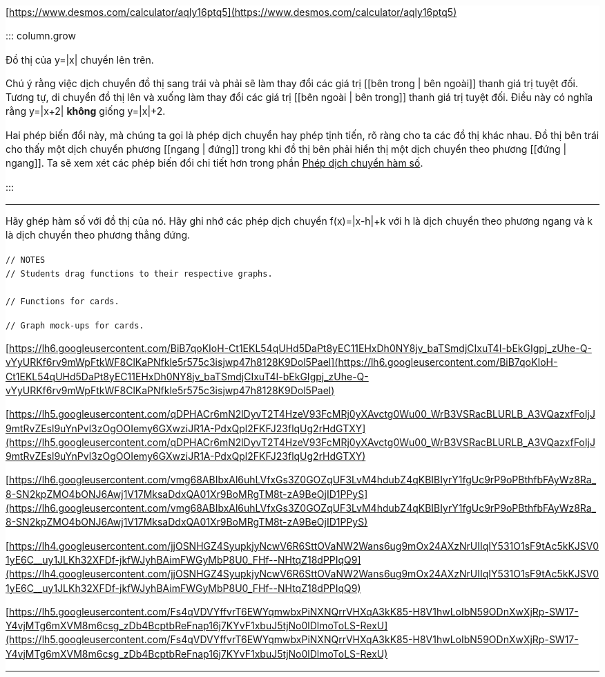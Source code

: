 [https://www.desmos.com/calculator/aqly16ptq5](https://www.desmos.com/calculator/aqly16ptq5)

::: column.grow

Đồ thị của y=|x| chuyển lên trên.

Chú ý rằng việc dịch chuyển đồ thị sang trái và phải sẽ làm thay đổi các giá trị [[bên trong | bên ngoài]] thanh giá trị tuyệt đối. Tương tự, di chuyển đồ thị lên và xuống làm thay đổi các giá trị [[bên ngoài | bên trong]] thanh giá trị tuyệt đối. Điều này có nghĩa rằng y=|x+2|  **không** giống y=|x|+2.

Hai phép biến đổi này, mà chúng ta gọi là phép dịch chuyển hay phép tịnh tiến, rõ ràng cho ta các đồ thị khác nhau. Đồ thị bên trái cho thấy một dịch chuyển phương [[ngang | đứng]] trong khi đồ thị bên phải hiển thị một dịch chuyển theo phương [[đứng | ngang]]. Ta sẽ xem xét các phép biến đổi chi tiết hơn trong phần [Phép dịch chuyển hàm số](https://mathigon.org/course/function-transformations).

:::

---

Hãy ghép hàm số với đồ thị của nó. Hãy ghi nhớ các phép dịch chuyển f(x)=|x-h|+k với h là dịch chuyển theo phương ngang và k là dịch chuyển theo phương thẳng đứng.

    // NOTES
    // Students drag functions to their respective graphs.

    // Functions for cards.

[](https://lh6.googleusercontent.com/bjmVukpDAuueGt7ShvzlA7ciunIpVLBrQPg-WNbdw0JZSFb59imu8XM4rDi_sS1mIn8FcooZjyUbeJnj04TExksgfPn70I0CdNL6kN65eIHZ611gFplehLVgMMnl11QhTOUUl0C-)

    // Graph mock-ups for cards.

[https://lh6.googleusercontent.com/BiB7qoKIoH-Ct1EKL54qUHd5DaPt8yEC11EHxDh0NY8jv_baTSmdjCIxuT4I-bEkGIgpj_zUhe-Q-vYyURKf6rv9mWpFtkWF8ClKaPNfkle5r575c3isjwp47h8128K9Dol5Pael](https://lh6.googleusercontent.com/BiB7qoKIoH-Ct1EKL54qUHd5DaPt8yEC11EHxDh0NY8jv_baTSmdjCIxuT4I-bEkGIgpj_zUhe-Q-vYyURKf6rv9mWpFtkWF8ClKaPNfkle5r575c3isjwp47h8128K9Dol5Pael)

[https://lh5.googleusercontent.com/qDPHACr6mN2lDyvT2T4HzeV93FcMRj0yXAvctg0Wu00_WrB3VSRacBLURLB_A3VQazxfFoIjJ9mtRvZEsl9uYnPvl3zOgOOIemy6GXwziJR1A-PdxQpl2FKFJ23flqUg2rHdGTXY](https://lh5.googleusercontent.com/qDPHACr6mN2lDyvT2T4HzeV93FcMRj0yXAvctg0Wu00_WrB3VSRacBLURLB_A3VQazxfFoIjJ9mtRvZEsl9uYnPvl3zOgOOIemy6GXwziJR1A-PdxQpl2FKFJ23flqUg2rHdGTXY)

[https://lh6.googleusercontent.com/vmg68ABIbxAl6uhLVfxGs3Z0GOZqUF3LvM4hdubZ4qKBIBIyrY1fgUc9rP9oPBthfbFAyWz8Ra_8-SN2kpZMO4bONJ6Awj1V17MksaDdxQA01Xr9BoMRgTM8t-zA9BeOjID1PPyS](https://lh6.googleusercontent.com/vmg68ABIbxAl6uhLVfxGs3Z0GOZqUF3LvM4hdubZ4qKBIBIyrY1fgUc9rP9oPBthfbFAyWz8Ra_8-SN2kpZMO4bONJ6Awj1V17MksaDdxQA01Xr9BoMRgTM8t-zA9BeOjID1PPyS)

[https://lh4.googleusercontent.com/jjOSNHGZ4SyupkjyNcwV6R6SttOVaNW2Wans6ug9mOx24AXzNrUIIqIY531O1sF9tAc5kKJSV01yE6C__uy1JLKh32XFDf-jkfWJyhBAimFWGyMbP8U0_FHf--NHtqZ18dPPIqQ9](https://lh4.googleusercontent.com/jjOSNHGZ4SyupkjyNcwV6R6SttOVaNW2Wans6ug9mOx24AXzNrUIIqIY531O1sF9tAc5kKJSV01yE6C__uy1JLKh32XFDf-jkfWJyhBAimFWGyMbP8U0_FHf--NHtqZ18dPPIqQ9)

[https://lh5.googleusercontent.com/Fs4qVDVYffvrT6EWYqmwbxPiNXNQrrVHXqA3kK85-H8V1hwLoIbN59ODnXwXjRp-SW17-Y4vjMTg6mXVM8m6csg_zDb4BcptbReFnap16j7KYvF1xbuJ5tjNo0lDlmoToLS-RexU](https://lh5.googleusercontent.com/Fs4qVDVYffvrT6EWYqmwbxPiNXNQrrVHXqA3kK85-H8V1hwLoIbN59ODnXwXjRp-SW17-Y4vjMTg6mXVM8m6csg_zDb4BcptbReFnap16j7KYvF1xbuJ5tjNo0lDlmoToLS-RexU)

---
